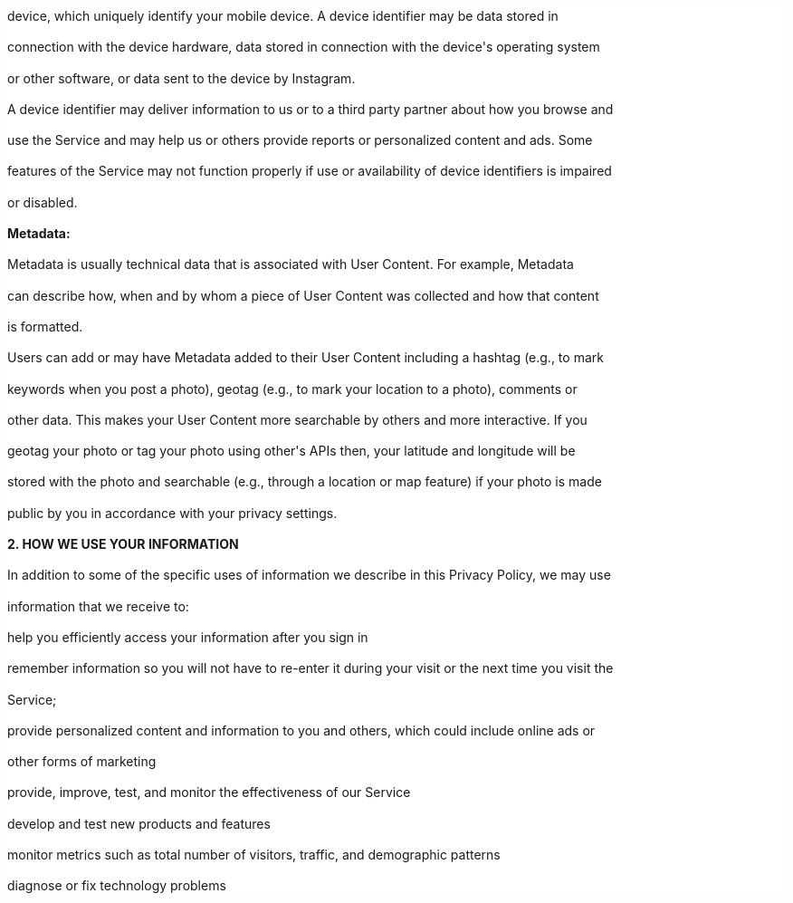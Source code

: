 device, which uniquely identify your mobile device. A device identifier may be data stored in

connection with the device hardware, data stored in connection with the device's operating system

or other software, or data sent to the device by Instagram.

A device identifier may deliver information to us or to a third party partner about how you browse and

use the Service and may help us or others provide reports or personalized content and ads. Some

features of the Service may not function properly if use or availability of device identifiers is impaired

or disabled.

**Metadata:**

Metadata is usually technical data that is associated with User Content. For example, Metadata

can describe how, when and by whom a piece of User Content was collected and how that content

is formatted.

Users can add or may have Metadata added to their User Content including a hashtag (e.g., to mark

keywords when you post a photo), geotag (e.g., to mark your location to a photo), comments or

other data. This makes your User Content more searchable by others and more interactive. If you

geotag your photo or tag your photo using other's APIs then, your latitude and longitude will be

stored with the photo and searchable (e.g., through a location or map feature) if your photo is made

public by you in accordance with your privacy settings.

<span style="background-color: green;">**</span>2. HOW WE USE YOUR INFORMATION<span style="background-color: green;">**</span>

In addition to some of the specific uses of information we describe in this Privacy Policy, we may use

information that we receive to:

help you efficiently access your information after you sign in

remember information so you will not have to re-enter it during your visit or the next time you visit the

Service;

provide personalized content and information to you and others, which could include online ads or

other forms of marketing

provide, improve, test, and monitor the effectiveness of our Service

develop and test new products and features

monitor metrics such as total number of visitors, traffic, and demographic patterns

diagnose or fix technology problems
